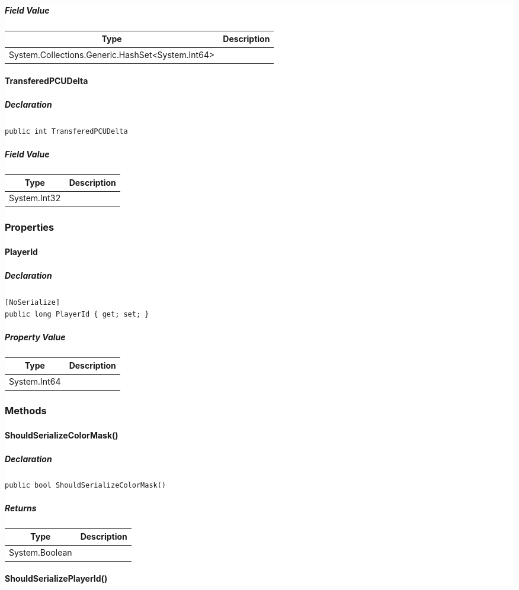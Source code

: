 ##### Field Value

| Type | Description |
| --- | --- |
| System.Collections.Generic.HashSet<System.Int64\> |     |

#### TransferedPCUDelta

##### Declaration

```
public int TransferedPCUDelta
```

##### Field Value

| Type | Description |
| --- | --- |
| System.Int32 |     |

### Properties

#### PlayerId

##### Declaration

```
[NoSerialize]
public long PlayerId { get; set; }
```

##### Property Value

| Type | Description |
| --- | --- |
| System.Int64 |     |

### Methods

#### ShouldSerializeColorMask()

##### Declaration

```
public bool ShouldSerializeColorMask()
```

##### Returns

| Type | Description |
| --- | --- |
| System.Boolean |     |

#### ShouldSerializePlayerId()
